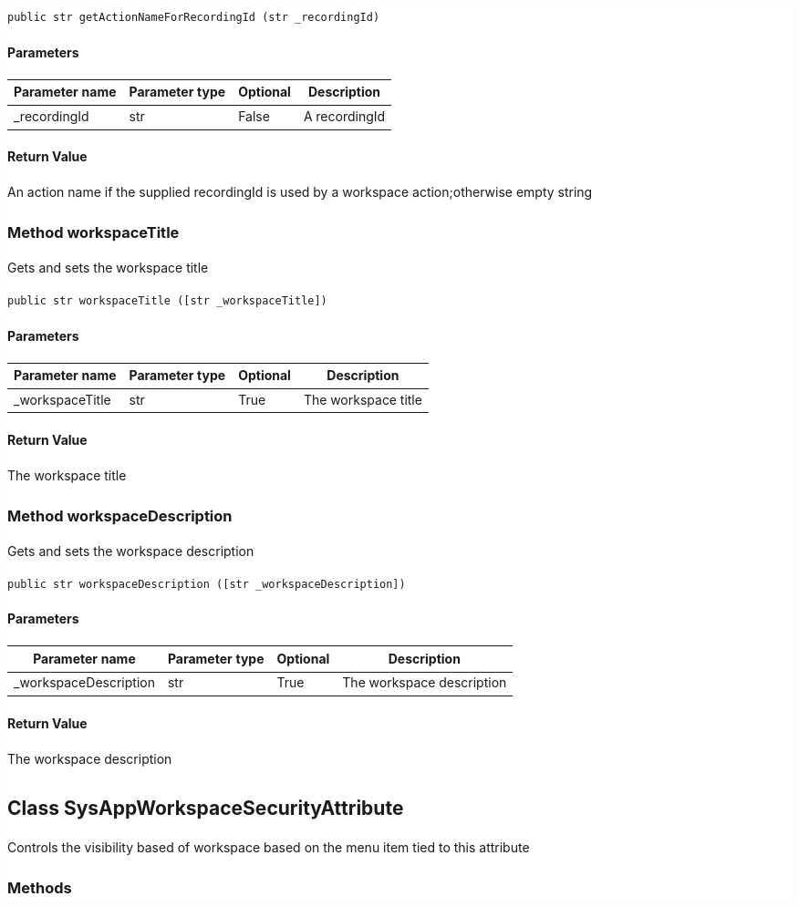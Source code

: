 ```xpp
public str getActionNameForRecordingId (str _recordingId)
```

#### Parameters

| Parameter name |  Parameter type | Optional | Description |
| -- | -- | -- | -- |
| _recordingId | str | False | A recordingId

#### Return Value

An action name if the supplied recordingId is used by a workspace action;otherwise empty string

### Method workspaceTitle

Gets and sets the workspace title

```xpp
public str workspaceTitle ([str _workspaceTitle])
```

#### Parameters

| Parameter name |  Parameter type | Optional | Description |
| -- | -- | -- | -- |
| _workspaceTitle | str | True | The workspace title

#### Return Value

The workspace title

### Method workspaceDescription

Gets and sets the workspace description

```xpp
public str workspaceDescription ([str _workspaceDescription])
```

#### Parameters

| Parameter name |  Parameter type | Optional | Description |
| -- | -- | -- | -- |
| _workspaceDescription | str | True | The workspace description

#### Return Value

The workspace description

## Class SysAppWorkspaceSecurityAttribute

Controls the visibility based of workspace based on the menu item tied to this attribute

### Methods
